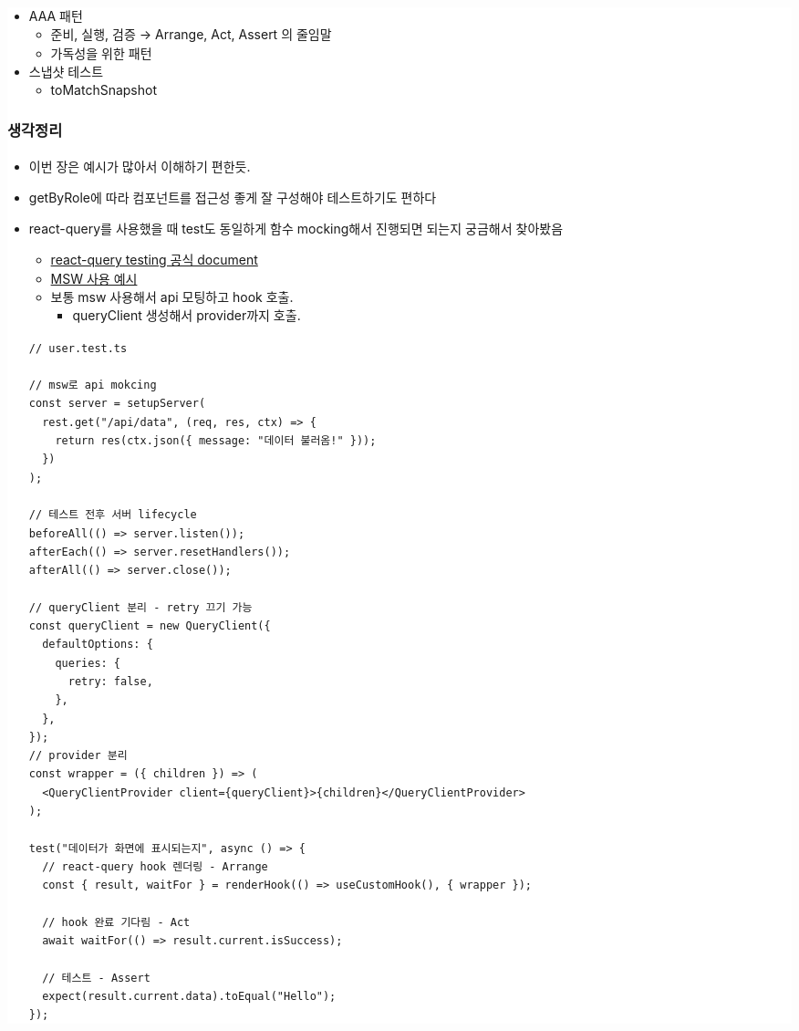 - AAA 패턴
  - 준비, 실행, 검증 → Arrange, Act, Assert 의 줄임말
  - 가독성을 위한 패턴
- 스냅샷 테스트
  - toMatchSnapshot

### 생각정리

- 이번 장은 예시가 많아서 이해하기 편한듯.
- getByRole에 따라 컴포넌트를 접근성 좋게 잘 구성해야 테스트하기도 편하다
- react-query를 사용했을 때 test도 동일하게 함수 mocking해서 진행되면 되는지 궁금해서 찾아봤음

  - [react-query testing 공식 document](https://tanstack.com/query/v4/docs/framework/react/guides/testing)
  - [MSW 사용 예시](https://tkdodo.eu/blog/testing-react-query)
  - 보통 msw 사용해서 api 모팅하고 hook 호출.
    - queryClient 생성해서 provider까지 호출.

  ```tsx
  // user.test.ts

  // msw로 api mokcing
  const server = setupServer(
    rest.get("/api/data", (req, res, ctx) => {
      return res(ctx.json({ message: "데이터 불러옴!" }));
    })
  );

  // 테스트 전후 서버 lifecycle
  beforeAll(() => server.listen());
  afterEach(() => server.resetHandlers());
  afterAll(() => server.close());

  // queryClient 분리 - retry 끄기 가능
  const queryClient = new QueryClient({
    defaultOptions: {
      queries: {
        retry: false,
      },
    },
  });
  // provider 분리
  const wrapper = ({ children }) => (
    <QueryClientProvider client={queryClient}>{children}</QueryClientProvider>
  );

  test("데이터가 화면에 표시되는지", async () => {
    // react-query hook 렌더링 - Arrange
    const { result, waitFor } = renderHook(() => useCustomHook(), { wrapper });

    // hook 완료 기다림 - Act
    await waitFor(() => result.current.isSuccess);

    // 테스트 - Assert
    expect(result.current.data).toEqual("Hello");
  });
  ```
